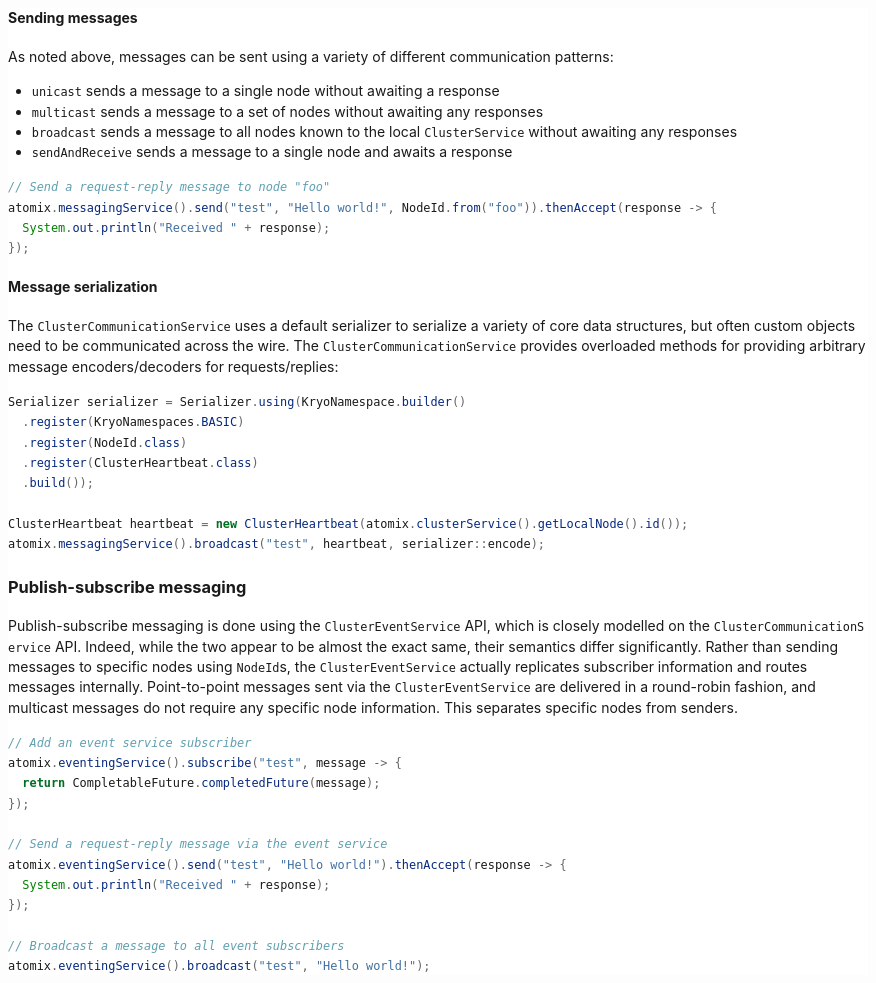 #### Sending messages

As noted above, messages can be sent using a variety of different communication patterns:
* `unicast` sends a message to a single node without awaiting a response
* `multicast` sends a message to a set of nodes without awaiting any responses
* `broadcast` sends a message to all nodes known to the local `ClusterService` without awaiting any responses
* `sendAndReceive` sends a message to a single node and awaits a response

```java
// Send a request-reply message to node "foo"
atomix.messagingService().send("test", "Hello world!", NodeId.from("foo")).thenAccept(response -> {
  System.out.println("Received " + response);
});
```

#### Message serialization

The `ClusterCommunicationService` uses a default serializer to serialize a variety of core data
structures, but often custom objects need to be communicated across the wire. The `ClusterCommunicationService`
provides overloaded methods for providing arbitrary message encoders/decoders for requests/replies:

```java
Serializer serializer = Serializer.using(KryoNamespace.builder()
  .register(KryoNamespaces.BASIC)
  .register(NodeId.class)
  .register(ClusterHeartbeat.class)
  .build());

ClusterHeartbeat heartbeat = new ClusterHeartbeat(atomix.clusterService().getLocalNode().id());
atomix.messagingService().broadcast("test", heartbeat, serializer::encode);
```

### Publish-subscribe messaging

Publish-subscribe messaging is done using the `ClusterEventService` API, which is closely modelled
on the `ClusterCommunicationService` API. Indeed, while the two appear to be almost the exact same,
their semantics differ significantly. Rather than sending messages to specific nodes using `NodeId`s,
the `ClusterEventService` actually replicates subscriber information and routes messages internally.
Point-to-point messages sent via the `ClusterEventService` are delivered in a round-robin fashion,
and multicast messages do not require any specific node information. This separates specific nodes from
senders.

```java
// Add an event service subscriber
atomix.eventingService().subscribe("test", message -> {
  return CompletableFuture.completedFuture(message);
});

// Send a request-reply message via the event service
atomix.eventingService().send("test", "Hello world!").thenAccept(response -> {
  System.out.println("Received " + response);
});

// Broadcast a message to all event subscribers
atomix.eventingService().broadcast("test", "Hello world!");
```
